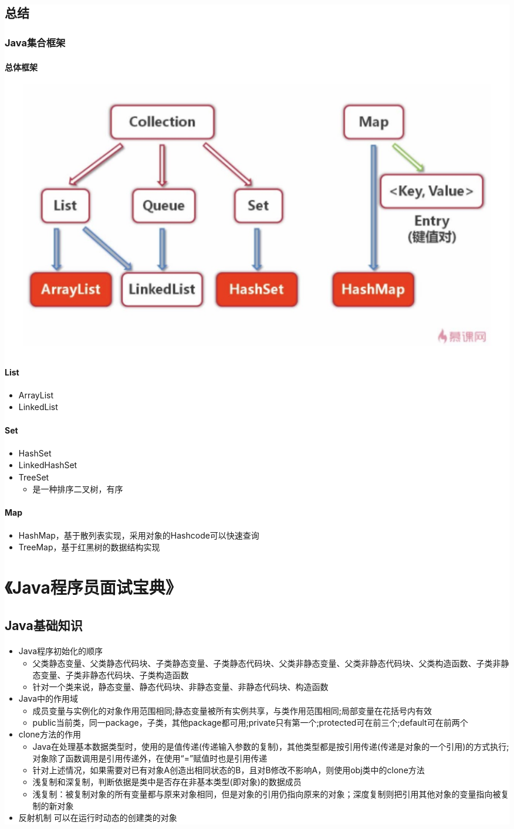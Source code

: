 
## 总结

### Java集合框架

#### 总体框架
![](raw/1.jpg?raw=true)

#### List
- ArrayList
- LinkedList

#### Set
- HashSet
- LinkedHashSet
- TreeSet
	- 是一种排序二叉树，有序

#### Map
- HashMap，基于散列表实现，采用对象的Hashcode可以快速查询
- TreeMap，基于红黑树的数据结构实现



# 《Java程序员面试宝典》

## Java基础知识
- Java程序初始化的顺序
	- 父类静态变量、父类静态代码块、子类静态变量、子类静态代码块、父类非静态变量、父类非静态代码块、父类构造函数、子类非静态变量、子类非静态代码块、子类构造函数
	- 针对一个类来说，静态变量、静态代码块、非静态变量、非静态代码块、构造函数
- Java中的作用域
	- 成员变量与实例化的对象作用范围相同;静态变量被所有实例共享，与类作用范围相同;局部变量在花括号内有效
	- public当前类，同一package，子类，其他package都可用;private只有第一个;protected可在前三个;default可在前两个
- clone方法的作用 
	- Java在处理基本数据类型时，使用的是值传递(传递输入参数的复制)，其他类型都是按引用传递(传递是对象的一个引用)的方式执行;对象除了函数调用是引用传递外，在使用“=”赋值时也是引用传递
	- 针对上述情况，如果需要对已有对象A创造出相同状态的B，且对B修改不影响A，则使用obj类中的clone方法
	- 浅复制和深复制，判断依据是类中是否存在非基本类型(即对象)的数据成员
	- 浅复制：被复制对象的所有变量都与原来对象相同，但是对象的引用仍指向原来的对象；深度复制则把引用其他对象的变量指向被复制的新对象
- 反射机制 可以在运行时动态的创建类的对象